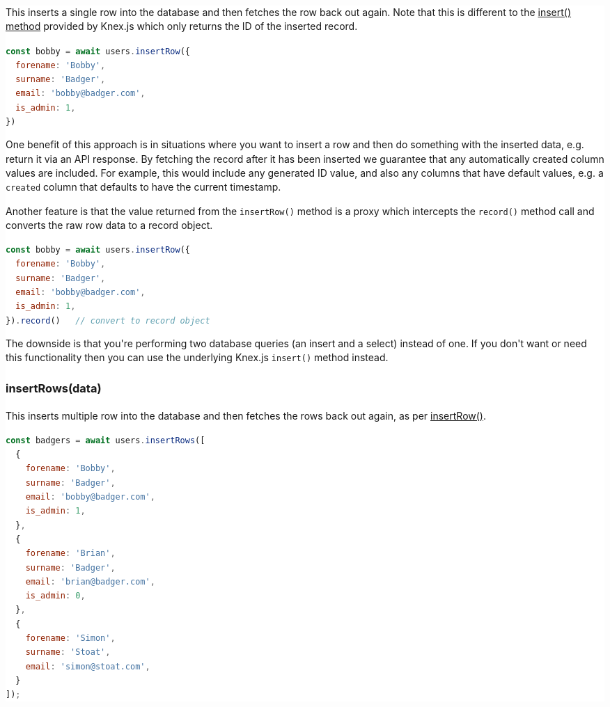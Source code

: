 This inserts a single row into the database and then fetches the row back
out again.  Note that this is different to the [insert() method](https://knexjs.org/guide/query-builder.html#insert)
provided by Knex.js which only returns the ID of the inserted record.

```js
const bobby = await users.insertRow({
  forename: 'Bobby',
  surname: 'Badger',
  email: 'bobby@badger.com',
  is_admin: 1,
})
```

One benefit of this approach is in situations where you want to insert a row and then do
something with the inserted data, e.g. return it via an API response.  By fetching the
record after it has been inserted we guarantee that any automatically created column
values are included.  For example, this would include any generated ID value, and also
any columns that have default values, e.g. a `created` column that defaults to have the
current timestamp.

Another feature is that the value returned from the `insertRow()` method is a proxy which
intercepts the `record()` method call and converts the raw row data to a record object.

```js
const bobby = await users.insertRow({
  forename: 'Bobby',
  surname: 'Badger',
  email: 'bobby@badger.com',
  is_admin: 1,
}).record()   // convert to record object
```

The downside is that you're performing two database queries (an insert and a select) instead
of one.  If you don't want or need this functionality then you can use the underlying
Knex.js `insert()` method instead.

### insertRows(data)

This inserts multiple row into the database and then fetches the rows back
out again, as per [insertRow()](#insertrow-data-).

```js
const badgers = await users.insertRows([
  {
    forename: 'Bobby',
    surname: 'Badger',
    email: 'bobby@badger.com',
    is_admin: 1,
  },
  {
    forename: 'Brian',
    surname: 'Badger',
    email: 'brian@badger.com',
    is_admin: 0,
  },
  {
    forename: 'Simon',
    surname: 'Stoat',
    email: 'simon@stoat.com',
  }
]);
```
